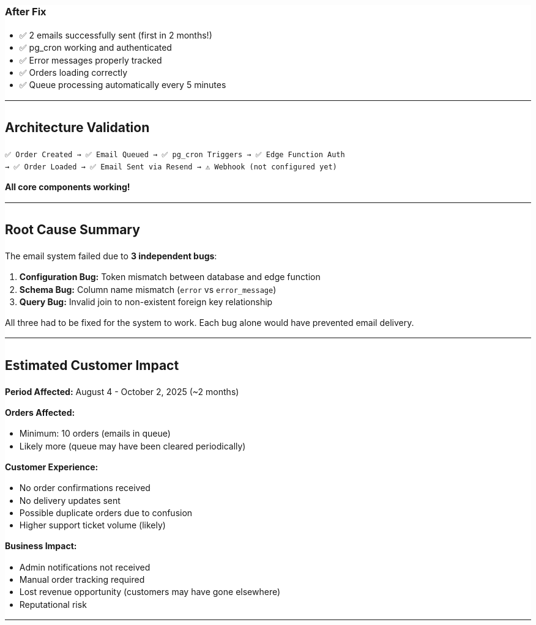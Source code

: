 ### After Fix

- ✅ 2 emails successfully sent (first in 2 months!)
- ✅ pg_cron working and authenticated
- ✅ Error messages properly tracked
- ✅ Orders loading correctly
- ✅ Queue processing automatically every 5 minutes

---

## Architecture Validation

```
✅ Order Created → ✅ Email Queued → ✅ pg_cron Triggers → ✅ Edge Function Auth
→ ✅ Order Loaded → ✅ Email Sent via Resend → ⚠️ Webhook (not configured yet)
```

**All core components working!**

---

## Root Cause Summary

The email system failed due to **3 independent bugs**:

1. **Configuration Bug:** Token mismatch between database and edge function
2. **Schema Bug:** Column name mismatch (`error` vs `error_message`)
3. **Query Bug:** Invalid join to non-existent foreign key relationship

All three had to be fixed for the system to work. Each bug alone would have prevented email delivery.

---

## Estimated Customer Impact

**Period Affected:** August 4 - October 2, 2025 (~2 months)

**Orders Affected:**

- Minimum: 10 orders (emails in queue)
- Likely more (queue may have been cleared periodically)

**Customer Experience:**

- No order confirmations received
- No delivery updates sent
- Possible duplicate orders due to confusion
- Higher support ticket volume (likely)

**Business Impact:**

- Admin notifications not received
- Manual order tracking required
- Lost revenue opportunity (customers may have gone elsewhere)
- Reputational risk

---